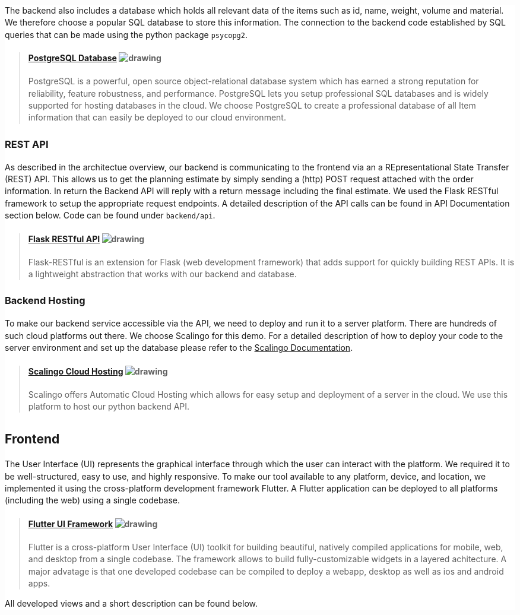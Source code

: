 The backend also includes a database which holds all relevant data of the items such as id, name, weight, volume and material. We therefore choose a popular SQL database to store this information. The connection to the backend code established by SQL queries that can be made using the python package `psycopg2`.
>#### [PostgreSQL Database](https://www.postgresql.org/) <img src="https://assets.stickpng.com/images/584815fdcef1014c0b5e497a.png" alt="drawing" width="15"/>
>PostgreSQL is a powerful, open source object-relational database system which has earned a strong reputation for reliability, feature robustness, and performance. PostgreSQL lets you setup professional SQL databases and is widely supported for hosting databases in the cloud. We choose PostgreSQL to create a professional database of all Item information that can easily be deployed to our cloud environment.

### REST API
As described in the architectue overview, our backend is communicating to the frontend via an a REpresentational State Transfer (REST) API. This allows us to get the planning estimate by simply sending a (http) POST request attached with the order information. In return the Backend API will reply with a return message including the final estimate. We used the Flask RESTful framework to setup the appropriate request endpoints. A detailed description of the API calls can be found in API Documentation section below. Code can be found under `backend/api`.

>#### [Flask RESTful API](https://flask-restful.readthedocs.io/en/latest/) <img src="https://www.pngfind.com/pngs/m/62-626422_python-logo-clipart-drawing-flask-hd-png-download.png" alt="drawing" width="13"/>
>Flask-RESTful is an extension for Flask (web development framework) that adds support for quickly building REST APIs. It is a lightweight abstraction that works with our backend and database.

### Backend Hosting
To make our backend service accessible via the API, we need to deploy and run it to a server platform. There are hundreds of such cloud platforms out there.  We choose Scalingo for this demo. For a detailed description of how to deploy your code to the server environment and set up the database please refer to the [Scalingo Documentation](https://doc.scalingo.com/).

>#### [Scalingo Cloud Hosting](https://scalingo.com/) <img src="https://avatars.githubusercontent.com/u/4868969?s=280&v=4" alt="drawing" width="12"/>
>Scalingo offers Automatic Cloud Hosting which allows for easy setup and deployment of a server in the cloud. We use this platform to host our python backend API.

<div style="page-break-after: always;"></div>

## Frontend

The User Interface (UI) represents the graphical interface through which the user can interact with the platform. We required it to be well-structured, easy to use, and highly responsive. To make our tool available to any platform, device, and location, we implemented it using the cross-platform development framework Flutter. A Flutter application can be deployed to all platforms (including the web) using a single codebase.

>#### [Flutter UI Framework](https://flutter.dev/) <img src="https://www.kindpng.com/picc/m/355-3557482_flutter-logo-png-transparent-png.png" alt="drawing" width="15"/>
>Flutter is a cross-platform User Interface (UI) toolkit for building beautiful, natively compiled applications for mobile, web, and desktop from a single codebase. The framework allows to build fully-customizable widgets in a layered achitecture. A major advatage is that one developed codebase can be compiled to deploy a webapp, desktop as well as ios and android apps.

All developed views and a short description can be found below.
